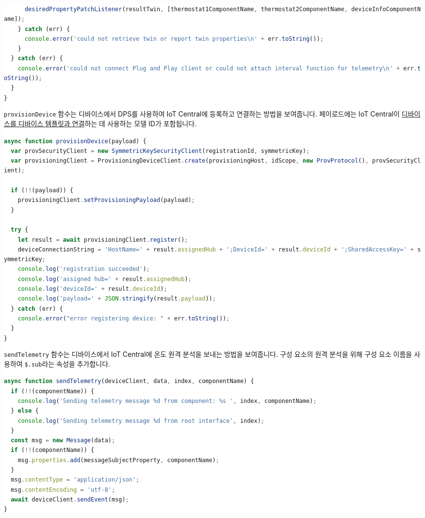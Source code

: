 ```javascript
      desiredPropertyPatchListener(resultTwin, [thermostat1ComponentName, thermostat2ComponentName, deviceInfoComponentName]);
    } catch (err) {
      console.error('could not retrieve twin or report twin properties\n' + err.toString());
    }
  } catch (err) {
    console.error('could not connect Plug and Play client or could not attach interval function for telemetry\n' + err.toString());
  }
}
```

`provisionDevice` 함수는 디바이스에서 DPS를 사용하여 IoT Central에 등록하고 연결하는 방법을 보여줍니다. 페이로드에는 IoT Central이 [디바이스를 디바이스 템플릿과 연결](../articles/iot-central/core/concepts-get-connected.md#associate-a-device-with-a-device-template)하는 데 사용하는 모델 ID가 포함됩니다.

```javascript
async function provisionDevice(payload) {
  var provSecurityClient = new SymmetricKeySecurityClient(registrationId, symmetricKey);
  var provisioningClient = ProvisioningDeviceClient.create(provisioningHost, idScope, new ProvProtocol(), provSecurityClient);

  if (!!(payload)) {
    provisioningClient.setProvisioningPayload(payload);
  }

  try {
    let result = await provisioningClient.register();
    deviceConnectionString = 'HostName=' + result.assignedHub + ';DeviceId=' + result.deviceId + ';SharedAccessKey=' + symmetricKey;
    console.log('registration succeeded');
    console.log('assigned hub=' + result.assignedHub);
    console.log('deviceId=' + result.deviceId);
    console.log('payload=' + JSON.stringify(result.payload));
  } catch (err) {
    console.error("error registering device: " + err.toString());
  }
}
```

`sendTelemetry` 함수는 디바이스에서 IoT Central에 온도 원격 분석을 보내는 방법을 보여줍니다. 구성 요소의 원격 분석을 위해 구성 요소 이름을 사용하여 `$.sub`라는 속성을 추가합니다.

```javascript
async function sendTelemetry(deviceClient, data, index, componentName) {
  if (!!(componentName)) {
    console.log('Sending telemetry message %d from component: %s ', index, componentName);
  } else {
    console.log('Sending telemetry message %d from root interface', index);
  }
  const msg = new Message(data);
  if (!!(componentName)) {
    msg.properties.add(messageSubjectProperty, componentName);
  }
  msg.contentType = 'application/json';
  msg.contentEncoding = 'utf-8';
  await deviceClient.sendEvent(msg);
}
```
